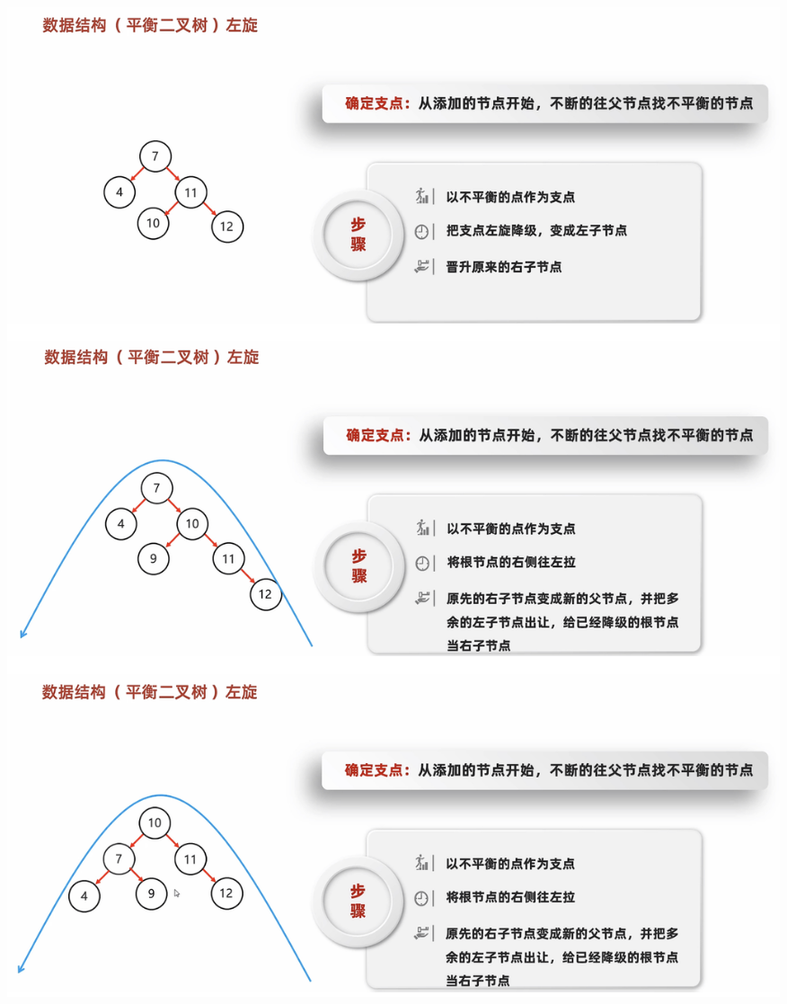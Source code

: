 ![6eea294d4ea4a6846e5c79db79ee3d0](assets/6eea294d4ea4a6846e5c79db79ee3d0-20230816170823-tvalc7n.jpg)

![87cebed6e3bfb74b2ca4e423db3bc97](assets/87cebed6e3bfb74b2ca4e423db3bc97-20230816170829-48datrl.jpg)

![3a087e50aa43a3e9de575175c0f9067](assets/3a087e50aa43a3e9de575175c0f9067-20230816170836-aoxv6dn.jpg)
